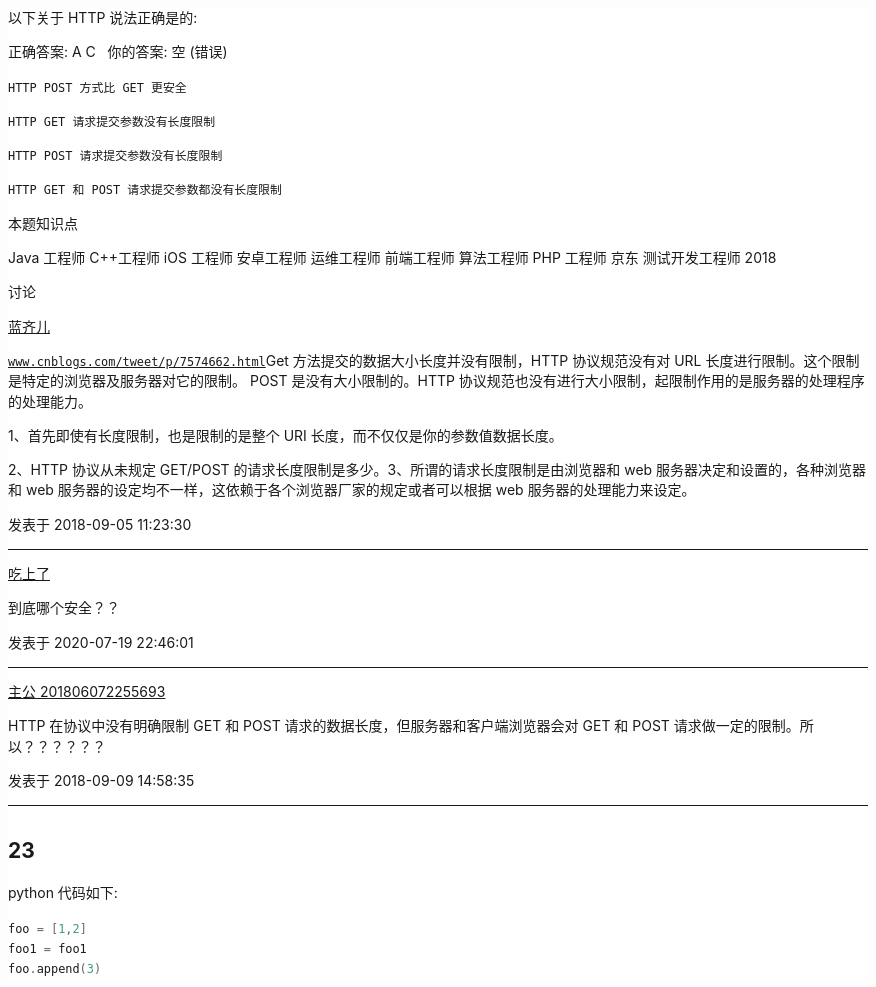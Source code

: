 以下关于 HTTP 说法正确是的:

正确答案: A C   你的答案: 空 (错误)

```cpp
HTTP POST 方式比 GET 更安全
```

```cpp
HTTP GET 请求提交参数没有长度限制
```

```cpp
HTTP POST 请求提交参数没有长度限制
```

```cpp
HTTP GET 和 POST 请求提交参数都没有长度限制
```

本题知识点

Java 工程师 C++工程师 iOS 工程师 安卓工程师 运维工程师 前端工程师 算法工程师 PHP 工程师 京东 测试开发工程师 2018

讨论

[蓝齐儿](https://www.nowcoder.com/profile/674273)

[`www.cnblogs.com/tweet/p/7574662.html`](https://www.cnblogs.com/tweet/p/7574662.html)Get 方法提交的数据大小长度并没有限制，HTTP 协议规范没有对 URL 长度进行限制。这个限制是特定的浏览器及服务器对它的限制。
POST 是没有大小限制的。HTTP 协议规范也没有进行大小限制，起限制作用的是服务器的处理程序的处理能力。

1、首先即使有长度限制，也是限制的是整个 URI 长度，而不仅仅是你的参数值数据长度。

2、HTTP 协议从未规定 GET/POST 的请求长度限制是多少。3、所谓的请求长度限制是由浏览器和 web 服务器决定和设置的，各种浏览器和 web 服务器的设定均不一样，这依赖于各个浏览器厂家的规定或者可以根据 web 服务器的处理能力来设定。

发表于 2018-09-05 11:23:30

* * *

[吃上了](https://www.nowcoder.com/profile/332836098)

到底哪个安全？？

发表于 2020-07-19 22:46:01

* * *

[主公 201806072255693](https://www.nowcoder.com/profile/374239559)

HTTP 在协议中没有明确限制 GET 和 POST 请求的数据长度，但服务器和客户端浏览器会对 GET 和 POST 请求做一定的限制。所以？？？？？？

发表于 2018-09-09 14:58:35

* * *

## 23

python 代码如下:

```cpp
foo = [1,2]
foo1 = foo1
foo.append(3)
```
